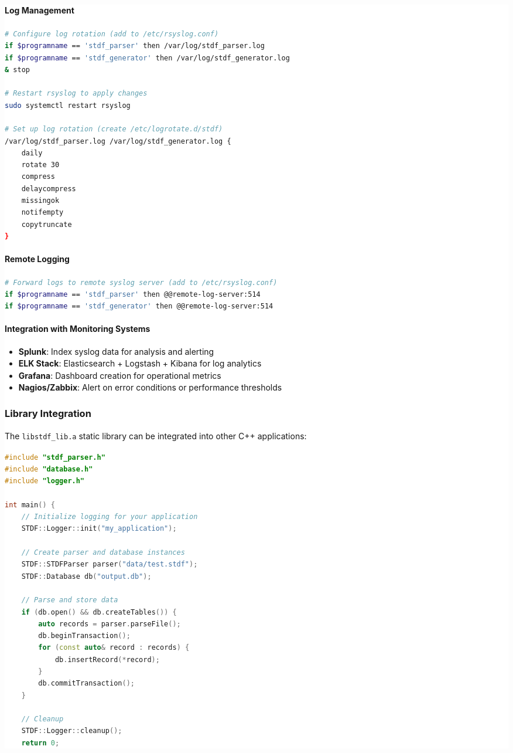 #### Log Management
```bash
# Configure log rotation (add to /etc/rsyslog.conf)
if $programname == 'stdf_parser' then /var/log/stdf_parser.log
if $programname == 'stdf_generator' then /var/log/stdf_generator.log
& stop

# Restart rsyslog to apply changes
sudo systemctl restart rsyslog

# Set up log rotation (create /etc/logrotate.d/stdf)
/var/log/stdf_parser.log /var/log/stdf_generator.log {
    daily
    rotate 30
    compress
    delaycompress
    missingok
    notifempty
    copytruncate
}
```

#### Remote Logging
```bash
# Forward logs to remote syslog server (add to /etc/rsyslog.conf)
if $programname == 'stdf_parser' then @@remote-log-server:514
if $programname == 'stdf_generator' then @@remote-log-server:514
```

#### Integration with Monitoring Systems
- **Splunk**: Index syslog data for analysis and alerting
- **ELK Stack**: Elasticsearch + Logstash + Kibana for log analytics
- **Grafana**: Dashboard creation for operational metrics
- **Nagios/Zabbix**: Alert on error conditions or performance thresholds

### Library Integration

The `libstdf_lib.a` static library can be integrated into other C++ applications:

```cpp
#include "stdf_parser.h"
#include "database.h"
#include "logger.h"

int main() {
    // Initialize logging for your application
    STDF::Logger::init("my_application");
    
    // Create parser and database instances
    STDF::STDFParser parser("data/test.stdf");
    STDF::Database db("output.db");
    
    // Parse and store data
    if (db.open() && db.createTables()) {
        auto records = parser.parseFile();
        db.beginTransaction();
        for (const auto& record : records) {
            db.insertRecord(*record);
        }
        db.commitTransaction();
    }
    
    // Cleanup
    STDF::Logger::cleanup();
    return 0;
```